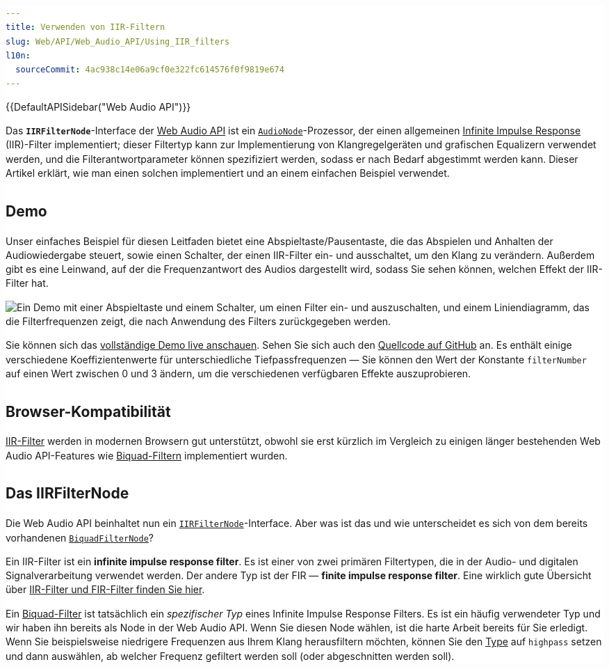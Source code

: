 ```yaml
---
title: Verwenden von IIR-Filtern
slug: Web/API/Web_Audio_API/Using_IIR_filters
l10n:
  sourceCommit: 4ac938c14e06a9cf0e322fc614576f0f9819e674
---
```


{{DefaultAPISidebar("Web Audio API")}}

Das **`IIRFilterNode`**-Interface der [Web Audio API](/de/docs/Web/API/Web_Audio_API) ist ein [`AudioNode`](/de/docs/Web/API/AudioNode)-Prozessor, der einen allgemeinen [Infinite Impulse Response](https://de.wikipedia.org/wiki/Infinite_Impulse_Response) (IIR)-Filter implementiert; dieser Filtertyp kann zur Implementierung von Klangregelgeräten und grafischen Equalizern verwendet werden, und die Filterantwortparameter können spezifiziert werden, sodass er nach Bedarf abgestimmt werden kann. Dieser Artikel erklärt, wie man einen solchen implementiert und an einem einfachen Beispiel verwendet.

## Demo

Unser einfaches Beispiel für diesen Leitfaden bietet eine Abspieltaste/Pausentaste, die das Abspielen und Anhalten der Audiowiedergabe steuert, sowie einen Schalter, der einen IIR-Filter ein- und ausschaltet, um den Klang zu verändern. Außerdem gibt es eine Leinwand, auf der die Frequenzantwort des Audios dargestellt wird, sodass Sie sehen können, welchen Effekt der IIR-Filter hat.

![Ein Demo mit einer Abspieltaste und einem Schalter, um einen Filter ein- und auszuschalten, und einem Liniendiagramm, das die Filterfrequenzen zeigt, die nach Anwendung des Filters zurückgegeben werden.](iir-filter-demo.png)

Sie können sich das [vollständige Demo live anschauen](https://mdn.github.io/webaudio-examples/iirfilter-node/). Sehen Sie sich auch den [Quellcode auf GitHub](https://github.com/mdn/webaudio-examples/tree/main/iirfilter-node) an. Es enthält einige verschiedene Koeffizientenwerte für unterschiedliche Tiefpassfrequenzen — Sie können den Wert der Konstante `filterNumber` auf einen Wert zwischen 0 und 3 ändern, um die verschiedenen verfügbaren Effekte auszuprobieren.

## Browser-Kompatibilität

[IIR-Filter](/de/docs/Web/API/IIRFilterNode) werden in modernen Browsern gut unterstützt, obwohl sie erst kürzlich im Vergleich zu einigen länger bestehenden Web Audio API-Features wie [Biquad-Filtern](/de/docs/Web/API/BiquadFilterNode) implementiert wurden.

## Das IIRFilterNode

Die Web Audio API beinhaltet nun ein [`IIRFilterNode`](/de/docs/Web/API/IIRFilterNode)-Interface. Aber was ist das und wie unterscheidet es sich von dem bereits vorhandenen [`BiquadFilterNode`](/de/docs/Web/API/BiquadFilterNode)?

Ein IIR-Filter ist ein **infinite impulse response filter**. Es ist einer von zwei primären Filtertypen, die in der Audio- und digitalen Signalverarbeitung verwendet werden. Der andere Typ ist der FIR — **finite impulse response filter**. Eine wirklich gute Übersicht über [IIR-Filter und FIR-Filter finden Sie hier](https://dspguru.com/dsp/faqs/iir/basics/).

Ein [Biquad-Filter](https://www.mathworks.com/help/dsphdl/ref/biquadfilter.html) ist tatsächlich ein _spezifischer Typ_ eines Infinite Impulse Response Filters. Es ist ein häufig verwendeter Typ und wir haben ihn bereits als Node in der Web Audio API. Wenn Sie diesen Node wählen, ist die harte Arbeit bereits für Sie erledigt. Wenn Sie beispielsweise niedrigere Frequenzen aus Ihrem Klang herausfiltern möchten, können Sie den [Type](/de/docs/Web/API/BiquadFilterNode/type) auf `highpass` setzen und dann auswählen, ab welcher Frequenz gefiltert werden soll (oder abgeschnitten werden soll).

